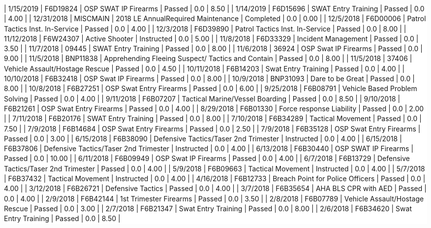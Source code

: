 | 1/15/2019 | F6D19824 | OSP SWAT IP Firearms | Passed | 0.0 | 8.50 |
| 1/14/2019 | F6D15696 | SWAT Entry Training | Passed | 0.0 | 4.00 |
| 12/31/2018 | MISCMAIN | 2018 LE AnnualRequired Maintenance | Completed | 0.0 | 0.00 |
| 12/5/2018 | F6D00006 | Patrol Tactics Inst. In-Service | Passed | 0.0 | 4.00 |
| 12/3/2018 | F6D39890 | Patrol Tactics Inst. In-Service | Passed | 0.0 | 8.00 |
| 11/12/2018 | F6W24307 | Active Shooter | Instructed | 0.0 | 5.00 |
| 11/8/2018 | F6D33329 | Incident Management | Passed | 0.0 | 3.50 |
| 11/7/2018 | 09445 | SWAT Entry Training | Passed | 0.0 | 8.00 |
| 11/6/2018 | 36924 | OSP Swat IP Firearms | Passed | 0.0 | 9.00 |
| 11/5/2018 | BNP11838 | Apprehending Fleeing Suspect/ Tactics and Contain | Passed | 0.0 | 8.00 |
| 11/5/2018 | 37406 | Vehicle Assault/Hostage Rescue | Passed | 0.0 | 4.50 |
| 10/11/2018 | F6B14203 | Swat Entry Training | Passed | 0.0 | 4.00 |
| 10/10/2018 | F6B32418 | OSP Swat IP Firearms | Passed | 0.0 | 8.00 |
| 10/9/2018 | BNP31093 | Dare to be Great | Passed | 0.0 | 8.00 |
| 10/8/2018 | F6B27251 | OSP Swat Entry Firearms | Passed | 0.0 | 6.00 |
| 9/25/2018 | F6B08791 | Vehicle Based Problem Solving | Passed | 0.0 | 4.00 |
| 9/11/2018 | F6B07207 | Tactical Marine/Vessel Boarding | Passed | 0.0 | 8.50 |
| 9/10/2018 | F6B21261 | OSP Swat Entry Firearms | Passed | 0.0 | 4.00 |
| 8/29/2018 | F6B01330 | Force response Liability | Passed | 0.0 | 2.00 |
| 7/11/2018 | F6B20176 | SWAT Entry Training | Passed | 0.0 | 8.00 |
| 7/10/2018 | F6B34289 | Tactical Movement | Passed | 0.0 | 7.50 |
| 7/9/2018 | F6B14684 | OSP Swat Entry Firearms | Passed | 0.0 | 2.50 |
| 7/9/2018 | F6B35128 | OSP Swat Entry Firearms | Passed | 0.0 | 3.00 |
| 6/15/2018 | F6B38090 | Defensive Tactics/Taser 2nd Trimester | Instructed | 0.0 | 4.00 |
| 6/15/2018 | F6B37806 | Defensive Tactics/Taser 2nd Trimester | Instructed | 0.0 | 4.00 |
| 6/13/2018 | F6B30440 | OSP SWAT IP Firearms | Passed | 0.0 | 10.00 |
| 6/11/2018 | F6B09949 | OSP Swat IP Firearms | Passed | 0.0 | 4.00 |
| 6/7/2018 | F6B13729 | Defensive Tactics/Taser 2nd Trimester | Passed | 0.0 | 4.00 |
| 5/9/2018 | F6B09663 | Tactical Movement | Instructed | 0.0 | 4.00 |
| 5/7/2018 | F6B37432 | Tactical Movement | Instructed | 0.0 | 4.00 |
| 4/16/2018 | F6B12733 | Breach Point for Police Officers | Passed | 0.0 | 4.00 |
| 3/12/2018 | F6B26721 | Defensive Tactics | Passed | 0.0 | 4.00 |
| 3/7/2018 | F6B35654 | AHA BLS CPR with AED | Passed | 0.0 | 4.00 |
| 2/9/2018 | F6B42144 | 1st Trimester Firearms | Passed | 0.0 | 3.50 |
| 2/8/2018 | F6B07789 | Vehicle Assault/Hostage Rescue | Passed | 0.0 | 3.00 |
| 2/7/2018 | F6B21347 | Swat Entry Training | Passed | 0.0 | 8.00 |
| 2/6/2018 | F6B34620 | Swat Entry Training | Passed | 0.0 | 8.50 |
